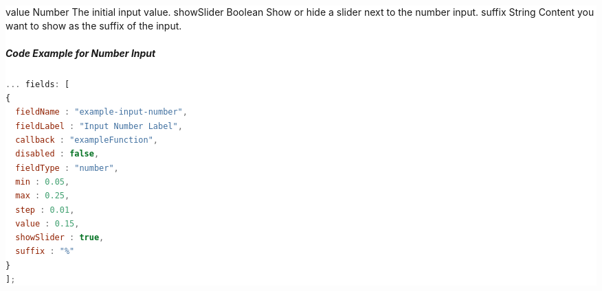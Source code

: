   <tr>
   <td>
    value
   </td>
   <td>
    Number
   </td>
   <td>
    The initial input value.
   </td>
  </tr>
  <tr>
   <td>
    showSlider
   </td>
   <td>
    Boolean
   </td>
   <td>
    Show or hide a slider next to the number input.
   </td>
  </tr>
  <tr>
   <td>
    suffix
   </td>
   <td>
    String
   </td>
   <td>
    Content you want to show as the suffix of the input.
   </td>
  </tr>
</table>

##### **Code Example for Number Input**
```javascript
... fields: [
{
  fieldName : "example-input-number",
  fieldLabel : "Input Number Label",
  callback : "exampleFunction",
  disabled : false,
  fieldType : "number",
  min : 0.05,
  max : 0.25,
  step : 0.01,
  value : 0.15,
  showSlider : true,
  suffix : "%"
}
];
```
